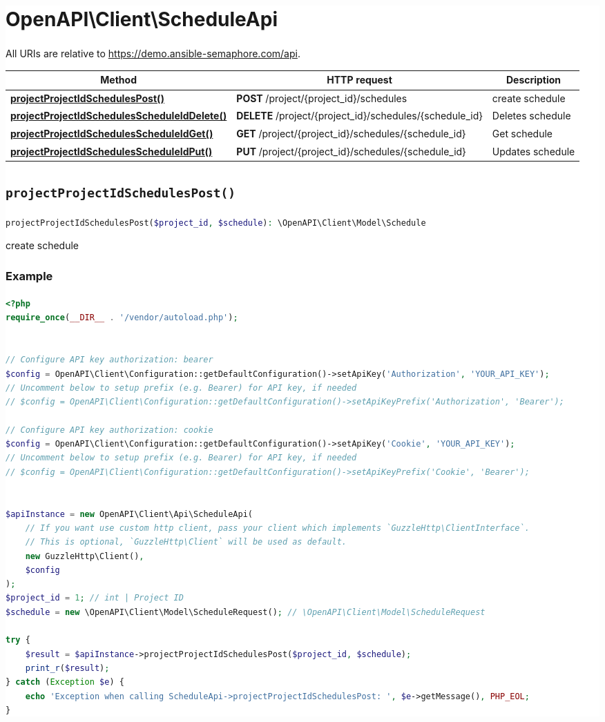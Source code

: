 # OpenAPI\Client\ScheduleApi

All URIs are relative to https://demo.ansible-semaphore.com/api.

Method | HTTP request | Description
------------- | ------------- | -------------
[**projectProjectIdSchedulesPost()**](ScheduleApi.md#projectProjectIdSchedulesPost) | **POST** /project/{project_id}/schedules | create schedule
[**projectProjectIdSchedulesScheduleIdDelete()**](ScheduleApi.md#projectProjectIdSchedulesScheduleIdDelete) | **DELETE** /project/{project_id}/schedules/{schedule_id} | Deletes schedule
[**projectProjectIdSchedulesScheduleIdGet()**](ScheduleApi.md#projectProjectIdSchedulesScheduleIdGet) | **GET** /project/{project_id}/schedules/{schedule_id} | Get schedule
[**projectProjectIdSchedulesScheduleIdPut()**](ScheduleApi.md#projectProjectIdSchedulesScheduleIdPut) | **PUT** /project/{project_id}/schedules/{schedule_id} | Updates schedule


## `projectProjectIdSchedulesPost()`

```php
projectProjectIdSchedulesPost($project_id, $schedule): \OpenAPI\Client\Model\Schedule
```

create schedule

### Example

```php
<?php
require_once(__DIR__ . '/vendor/autoload.php');


// Configure API key authorization: bearer
$config = OpenAPI\Client\Configuration::getDefaultConfiguration()->setApiKey('Authorization', 'YOUR_API_KEY');
// Uncomment below to setup prefix (e.g. Bearer) for API key, if needed
// $config = OpenAPI\Client\Configuration::getDefaultConfiguration()->setApiKeyPrefix('Authorization', 'Bearer');

// Configure API key authorization: cookie
$config = OpenAPI\Client\Configuration::getDefaultConfiguration()->setApiKey('Cookie', 'YOUR_API_KEY');
// Uncomment below to setup prefix (e.g. Bearer) for API key, if needed
// $config = OpenAPI\Client\Configuration::getDefaultConfiguration()->setApiKeyPrefix('Cookie', 'Bearer');


$apiInstance = new OpenAPI\Client\Api\ScheduleApi(
    // If you want use custom http client, pass your client which implements `GuzzleHttp\ClientInterface`.
    // This is optional, `GuzzleHttp\Client` will be used as default.
    new GuzzleHttp\Client(),
    $config
);
$project_id = 1; // int | Project ID
$schedule = new \OpenAPI\Client\Model\ScheduleRequest(); // \OpenAPI\Client\Model\ScheduleRequest

try {
    $result = $apiInstance->projectProjectIdSchedulesPost($project_id, $schedule);
    print_r($result);
} catch (Exception $e) {
    echo 'Exception when calling ScheduleApi->projectProjectIdSchedulesPost: ', $e->getMessage(), PHP_EOL;
}
```
